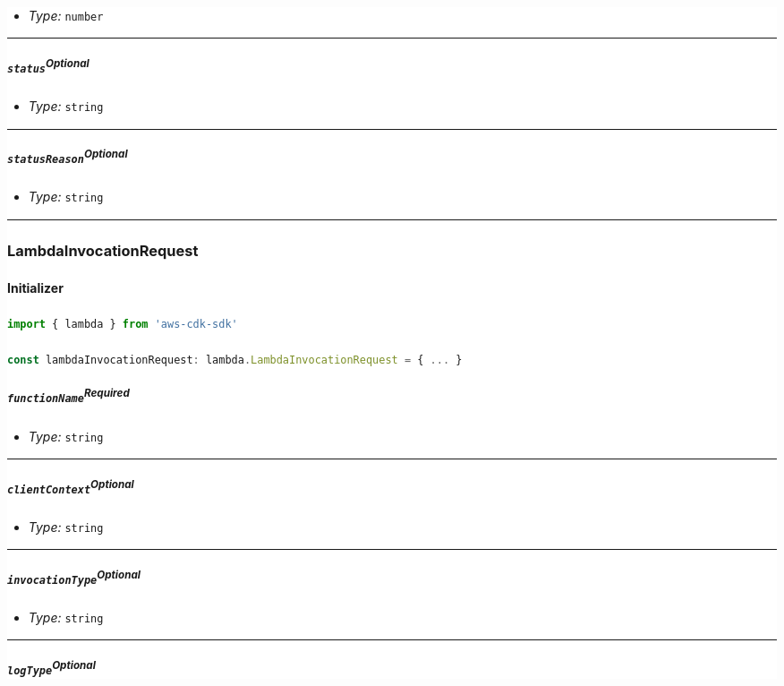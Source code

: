 - *Type:* `number`

---

##### `status`<sup>Optional</sup> <a name="aws-cdk-sdk.lambda.LambdaGetProvisionedConcurrencyConfigResponse.property.status"></a>

- *Type:* `string`

---

##### `statusReason`<sup>Optional</sup> <a name="aws-cdk-sdk.lambda.LambdaGetProvisionedConcurrencyConfigResponse.property.statusReason"></a>

- *Type:* `string`

---

### LambdaInvocationRequest <a name="aws-cdk-sdk.lambda.LambdaInvocationRequest"></a>

#### Initializer <a name="[object Object].Initializer"></a>

```typescript
import { lambda } from 'aws-cdk-sdk'

const lambdaInvocationRequest: lambda.LambdaInvocationRequest = { ... }
```

##### `functionName`<sup>Required</sup> <a name="aws-cdk-sdk.lambda.LambdaInvocationRequest.property.functionName"></a>

- *Type:* `string`

---

##### `clientContext`<sup>Optional</sup> <a name="aws-cdk-sdk.lambda.LambdaInvocationRequest.property.clientContext"></a>

- *Type:* `string`

---

##### `invocationType`<sup>Optional</sup> <a name="aws-cdk-sdk.lambda.LambdaInvocationRequest.property.invocationType"></a>

- *Type:* `string`

---

##### `logType`<sup>Optional</sup> <a name="aws-cdk-sdk.lambda.LambdaInvocationRequest.property.logType"></a>
